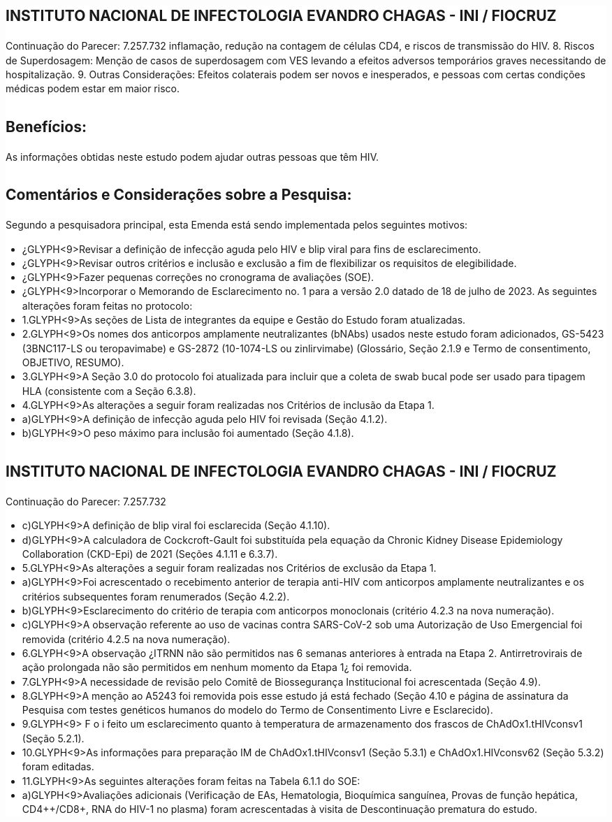 ## INSTITUTO NACIONAL DE INFECTOLOGIA EVANDRO CHAGAS - INI / FIOCRUZ

Continuação do Parecer: 7.257.732
inflamação, redução na contagem de células CD4, e riscos de transmissão do HIV. 8. Riscos de Superdosagem: Menção de casos de superdosagem com VES levando a efeitos adversos temporários graves necessitando de hospitalização. 9. Outras Considerações: Efeitos colaterais podem ser novos e inesperados, e pessoas com certas condições médicas podem estar em maior risco.

## Benefícios:
As informações obtidas neste estudo podem ajudar outras pessoas que têm HIV.

## Comentários e Considerações sobre a Pesquisa:
Segundo a pesquisadora principal, esta Emenda está sendo implementada pelos seguintes motivos:
- ¿GLYPH&lt;9&gt;Revisar a definição de infecção aguda pelo HIV e blip viral para fins de esclarecimento.
- ¿GLYPH&lt;9&gt;Revisar outros critérios e inclusão e exclusão a fim de flexibilizar os requisitos de elegibilidade.
- ¿GLYPH&lt;9&gt;Fazer pequenas correções no cronograma de avaliações (SOE).
- ¿GLYPH&lt;9&gt;Incorporar o Memorando de Esclarecimento no. 1 para a versão 2.0 datado de 18 de julho de 2023.
As seguintes alterações foram feitas no protocolo:
- 1.GLYPH&lt;9&gt;As seções de Lista de integrantes da equipe e Gestão do Estudo foram atualizadas.
- 2.GLYPH&lt;9&gt;Os nomes dos anticorpos amplamente neutralizantes (bNAbs) usados neste estudo foram adicionados, GS-5423 (3BNC117-LS ou teropavimabe) e GS-2872 (10-1074-LS ou zinlirvimabe) (Glossário, Seção 2.1.9 e Termo de consentimento, OBJETIVO, RESUMO).
- 3.GLYPH&lt;9&gt;A  Seção 3.0 do protocolo foi atualizada para incluir que a coleta de swab bucal pode ser usado para tipagem HLA (consistente com a Seção 6.3.8).
- 4.GLYPH&lt;9&gt;As alterações a seguir foram realizadas nos Critérios de inclusão da Etapa 1.
- a)GLYPH&lt;9&gt;A definição de infecção aguda pelo HIV foi revisada (Seção 4.1.2).
- b)GLYPH&lt;9&gt;O peso máximo para inclusão foi aumentado (Seção 4.1.8).

## INSTITUTO NACIONAL DE INFECTOLOGIA EVANDRO CHAGAS - INI / FIOCRUZ
Continuação do Parecer: 7.257.732
- c)GLYPH&lt;9&gt;A definição de blip viral foi esclarecida (Seção 4.1.10).
- d)GLYPH&lt;9&gt;A calculadora de Cockcroft-Gault foi substituída pela equação da Chronic Kidney Disease Epidemiology Collaboration (CKD-Epi) de 2021 (Seções 4.1.11 e 6.3.7).
- 5.GLYPH&lt;9&gt;As alterações a seguir foram realizadas nos Critérios de exclusão da Etapa 1.
- a)GLYPH&lt;9&gt;Foi acrescentado o recebimento anterior de terapia anti-HIV com anticorpos amplamente neutralizantes e os critérios subsequentes foram renumerados (Seção 4.2.2).
- b)GLYPH&lt;9&gt;Esclarecimento do critério de terapia com anticorpos monoclonais (critério 4.2.3 na nova numeração).
- c)GLYPH&lt;9&gt;A observação referente ao uso de vacinas contra SARS-CoV-2 sob uma Autorização de Uso Emergencial foi removida (critério 4.2.5 na nova numeração).
- 6.GLYPH&lt;9&gt;A observação ¿ITRNN não são permitidos nas 6 semanas anteriores à entrada na Etapa 2. Antirretrovirais de ação prolongada não são permitidos em nenhum momento da Etapa 1¿ foi removida.
- 7.GLYPH&lt;9&gt;A necessidade de revisão pelo Comitê de Biossegurança Institucional foi acrescentada (Seção 4.9).
- 8.GLYPH&lt;9&gt;A menção ao A5243 foi removida pois esse estudo já está fechado (Seção 4.10 e página de assinatura da Pesquisa com testes genéticos humanos do modelo do Termo de Consentimento Livre e Esclarecido).
- 9.GLYPH&lt;9&gt; F o i feito  um  esclarecimento  quanto  à  temperatura  de  armazenamento  dos  frascos  de ChAdOx1.tHIVconsv1  (Seção  5.2.1).
- 10.GLYPH&lt;9&gt;As informações para preparação IM de ChAdOx1.tHIVconsv1 (Seção 5.3.1) e ChAdOx1.HIVconsv62 (Seção 5.3.2) foram editadas.
- 11.GLYPH&lt;9&gt;As seguintes alterações foram feitas na Tabela 6.1.1 do SOE:
- a)GLYPH&lt;9&gt;Avaliações  adicionais (Verificação de EAs, Hematologia, Bioquímica sanguínea, Provas de função hepática, CD4++/CD8+, RNA do HIV-1 no plasma) foram acrescentadas à visita de Descontinuação prematura do estudo.